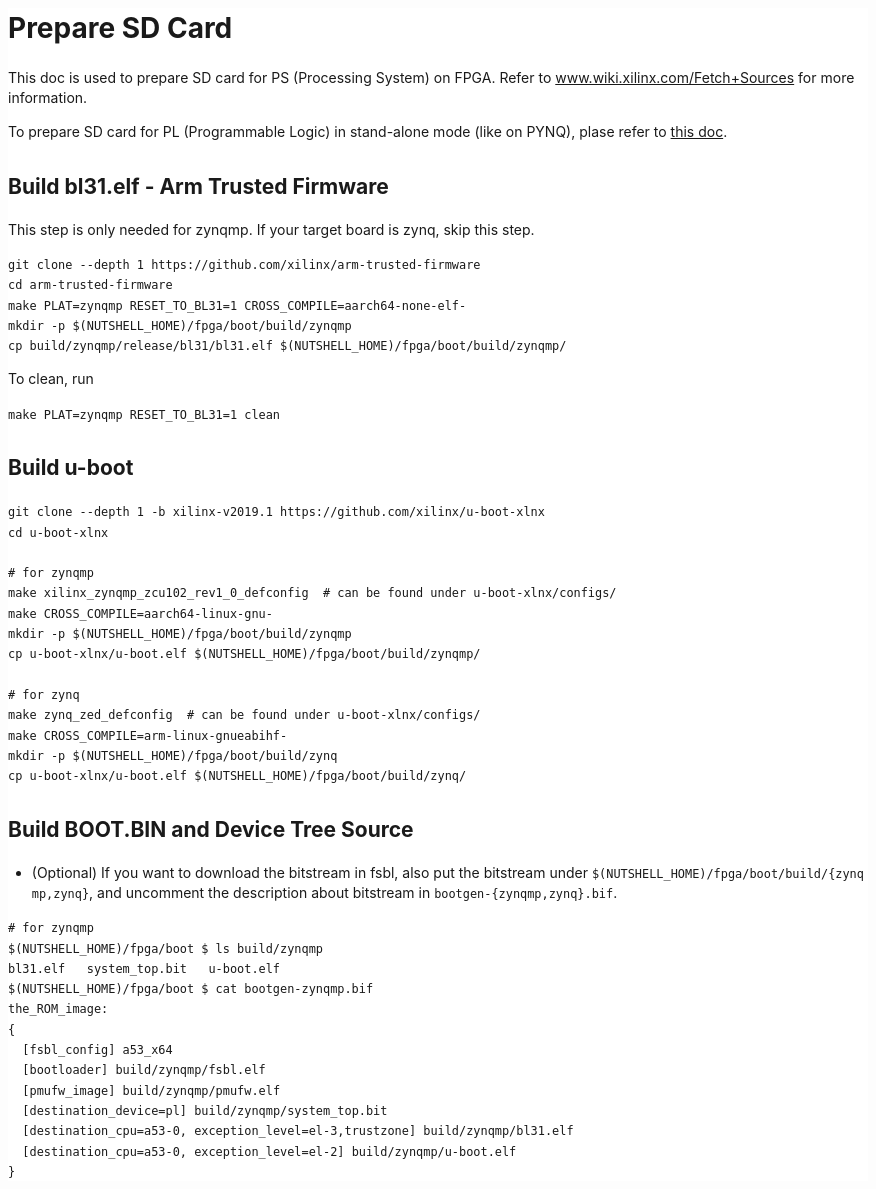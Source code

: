 
# Prepare SD Card

This doc is used to prepare SD card for PS (Processing System) on FPGA. Refer to www.wiki.xilinx.com/Fetch+Sources for more information.

To prepare SD card for PL (Programmable Logic) in stand-alone mode (like on PYNQ), plase refer to [this doc](standalone.md).

## Build bl31.elf - Arm Trusted Firmware

This step is only needed for zynqmp. If your target board is zynq, skip this step.

```
git clone --depth 1 https://github.com/xilinx/arm-trusted-firmware
cd arm-trusted-firmware
make PLAT=zynqmp RESET_TO_BL31=1 CROSS_COMPILE=aarch64-none-elf-
mkdir -p $(NUTSHELL_HOME)/fpga/boot/build/zynqmp
cp build/zynqmp/release/bl31/bl31.elf $(NUTSHELL_HOME)/fpga/boot/build/zynqmp/
```

To clean, run
```
make PLAT=zynqmp RESET_TO_BL31=1 clean
```

## Build u-boot

```
git clone --depth 1 -b xilinx-v2019.1 https://github.com/xilinx/u-boot-xlnx
cd u-boot-xlnx

# for zynqmp
make xilinx_zynqmp_zcu102_rev1_0_defconfig  # can be found under u-boot-xlnx/configs/
make CROSS_COMPILE=aarch64-linux-gnu-
mkdir -p $(NUTSHELL_HOME)/fpga/boot/build/zynqmp
cp u-boot-xlnx/u-boot.elf $(NUTSHELL_HOME)/fpga/boot/build/zynqmp/

# for zynq
make zynq_zed_defconfig  # can be found under u-boot-xlnx/configs/
make CROSS_COMPILE=arm-linux-gnueabihf-
mkdir -p $(NUTSHELL_HOME)/fpga/boot/build/zynq
cp u-boot-xlnx/u-boot.elf $(NUTSHELL_HOME)/fpga/boot/build/zynq/
```

## Build BOOT.BIN and Device Tree Source

* (Optional) If you want to download the bitstream in fsbl,
also put the bitstream under `$(NUTSHELL_HOME)/fpga/boot/build/{zynqmp,zynq}`,
and uncomment the description about bitstream in `bootgen-{zynqmp,zynq}.bif`.

```
# for zynqmp
$(NUTSHELL_HOME)/fpga/boot $ ls build/zynqmp
bl31.elf   system_top.bit   u-boot.elf
$(NUTSHELL_HOME)/fpga/boot $ cat bootgen-zynqmp.bif
the_ROM_image:
{
  [fsbl_config] a53_x64
  [bootloader] build/zynqmp/fsbl.elf
  [pmufw_image] build/zynqmp/pmufw.elf
  [destination_device=pl] build/zynqmp/system_top.bit
  [destination_cpu=a53-0, exception_level=el-3,trustzone] build/zynqmp/bl31.elf
  [destination_cpu=a53-0, exception_level=el-2] build/zynqmp/u-boot.elf
}
```